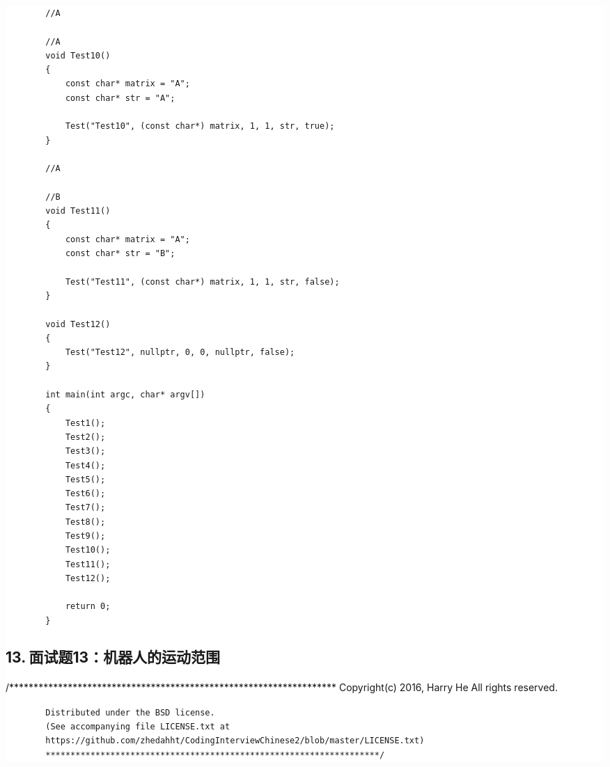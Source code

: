 			//A
			
			//A
			void Test10()
			{
			    const char* matrix = "A";
			    const char* str = "A";
			
			    Test("Test10", (const char*) matrix, 1, 1, str, true);
			}
			
			//A
			
			//B
			void Test11()
			{
			    const char* matrix = "A";
			    const char* str = "B";
			
			    Test("Test11", (const char*) matrix, 1, 1, str, false);
			}
			
			void Test12()
			{
			    Test("Test12", nullptr, 0, 0, nullptr, false);
			}
			
			int main(int argc, char* argv[])
			{
			    Test1();
			    Test2();
			    Test3();
			    Test4();
			    Test5();
			    Test6();
			    Test7();
			    Test8();
			    Test9();
			    Test10();
			    Test11();
			    Test12();
			
			    return 0;
			}

				








<h2 id="13">13. <span id="jump13">面试题13：机器人的运动范围</span></h2>
			/*******************************************************************
			Copyright(c) 2016, Harry He
			All rights reserved.
			
			Distributed under the BSD license.
			(See accompanying file LICENSE.txt at
			https://github.com/zhedahht/CodingInterviewChinese2/blob/master/LICENSE.txt)
			*******************************************************************/
			